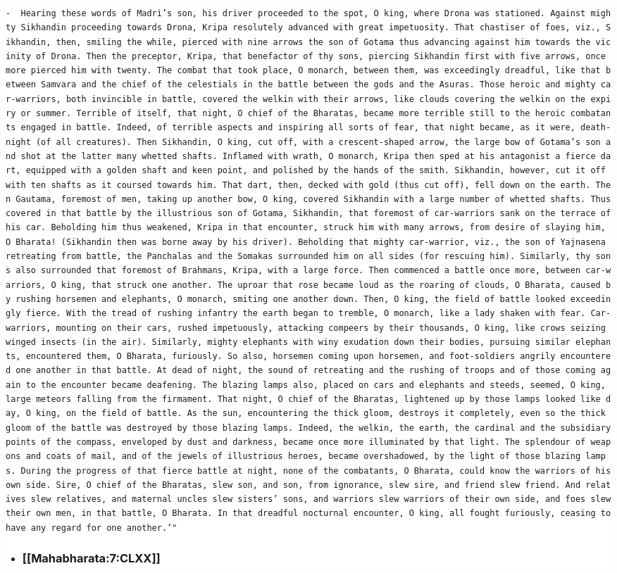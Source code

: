 	-  Hearing these words of Madri’s son, his driver proceeded to the spot, O king, where Drona was stationed. Against mighty Sikhandin proceeding towards Drona, Kripa resolutely advanced with great impetuosity. That chastiser of foes, viz., Sikhandin, then, smiling the while, pierced with nine arrows the son of Gotama thus advancing against him towards the vicinity of Drona. Then the preceptor, Kripa, that benefactor of thy sons, piercing Sikhandin first with five arrows, once more pierced him with twenty. The combat that took place, O monarch, between them, was exceedingly dreadful, like that between Samvara and the chief of the celestials in the battle between the gods and the Asuras. Those heroic and mighty car-warriors, both invincible in battle, covered the welkin with their arrows, like clouds covering the welkin on the expiry or summer. Terrible of itself, that night, O chief of the Bharatas, became more terrible still to the heroic combatants engaged in battle. Indeed, of terrible aspects and inspiring all sorts of fear, that night became, as it were, death-night (of all creatures). Then Sikhandin, O king, cut off, with a crescent-shaped arrow, the large bow of Gotama’s son and shot at the latter many whetted shafts. Inflamed with wrath, O monarch, Kripa then sped at his antagonist a fierce dart, equipped with a golden shaft and keen point, and polished by the hands of the smith. Sikhandin, however, cut it off with ten shafts as it coursed towards him. That dart, then, decked with gold (thus cut off), fell down on the earth. Then Gautama, foremost of men, taking up another bow, O king, covered Sikhandin with a large number of whetted shafts. Thus covered in that battle by the illustrious son of Gotama, Sikhandin, that foremost of car-warriors sank on the terrace of his car. Beholding him thus weakened, Kripa in that encounter, struck him with many arrows, from desire of slaying him, O Bharata! (Sikhandin then was borne away by his driver). Beholding that mighty car-warrior, viz., the son of Yajnasena retreating from battle, the Panchalas and the Somakas surrounded him on all sides (for rescuing him). Similarly, thy sons also surrounded that foremost of Brahmans, Kripa, with a large force. Then commenced a battle once more, between car-warriors, O king, that struck one another. The uproar that rose became loud as the roaring of clouds, O Bharata, caused by rushing horsemen and elephants, O monarch, smiting one another down. Then, O king, the field of battle looked exceedingly fierce. With the tread of rushing infantry the earth began to tremble, O monarch, like a lady shaken with fear. Car-warriors, mounting on their cars, rushed impetuously, attacking compeers by their thousands, O king, like crows seizing winged insects (in the air). Similarly, mighty elephants with winy exudation down their bodies, pursuing similar elephants, encountered them, O Bharata, furiously. So also, horsemen coming upon horsemen, and foot-soldiers angrily encountered one another in that battle. At dead of night, the sound of retreating and the rushing of troops and of those coming again to the encounter became deafening. The blazing lamps also, placed on cars and elephants and steeds, seemed, O king, large meteors falling from the firmament. That night, O chief of the Bharatas, lightened up by those lamps looked like day, O king, on the field of battle. As the sun, encountering the thick gloom, destroys it completely, even so the thick gloom of the battle was destroyed by those blazing lamps. Indeed, the welkin, the earth, the cardinal and the subsidiary points of the compass, enveloped by dust and darkness, became once more illuminated by that light. The splendour of weapons and coats of mail, and of the jewels of illustrious heroes, became overshadowed, by the light of those blazing lamps. During the progress of that fierce battle at night, none of the combatants, O Bharata, could know the warriors of his own side. Sire, O chief of the Bharatas, slew son, and son, from ignorance, slew sire, and friend slew friend. And relatives slew relatives, and maternal uncles slew sisters’ sons, and warriors slew warriors of their own side, and foes slew their own men, in that battle, O Bharata. In that dreadful nocturnal encounter, O king, all fought furiously, ceasing to have any regard for one another.’"
- ### [[Mahabharata:7:CLXX]]